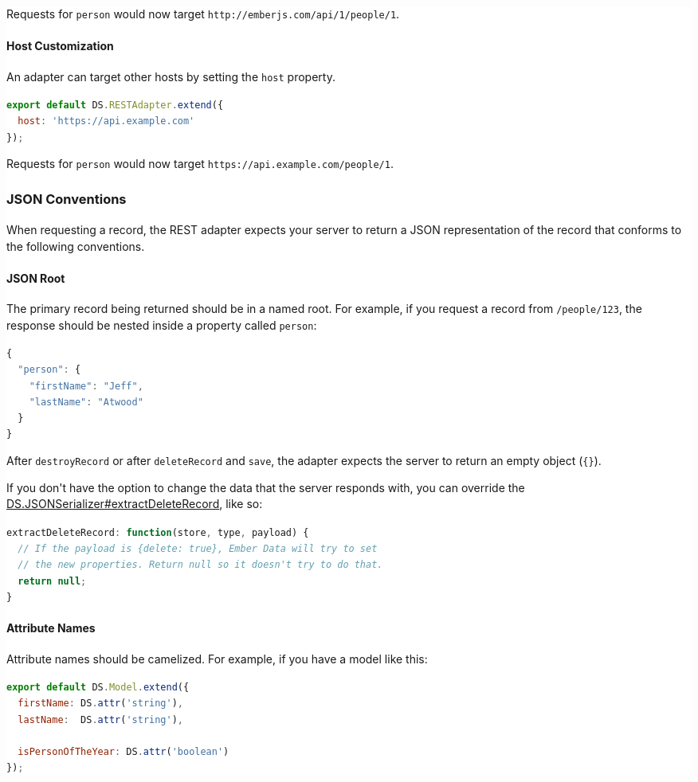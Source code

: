 Requests for `person` would now target `http://emberjs.com/api/1/people/1`.

#### Host Customization

An adapter can target other hosts by setting the `host` property.

```app/adapters/application.js
export default DS.RESTAdapter.extend({
  host: 'https://api.example.com'
});
```

Requests for `person` would now target `https://api.example.com/people/1`.

### JSON Conventions

When requesting a record, the REST adapter expects your server to return
a JSON representation of the record that conforms to the following
conventions.

#### JSON Root

The primary record being returned should be in a named root. For
example, if you request a record from `/people/123`, the response should
be nested inside a property called `person`:

```js
{
  "person": {
    "firstName": "Jeff",
    "lastName": "Atwood"
  }
}
```

After `destroyRecord` or after `deleteRecord` and `save`, the adapter expects the server to return an empty object (`{}`).

If you don't have the option to change the data that the server responds with, you can override the 
[DS.JSONSerializer#extractDeleteRecord](http://emberjs.com/api/data/classes/DS.JSONSerializer.html#method_extractDeleteRecord), like so:

```js
extractDeleteRecord: function(store, type, payload) {
  // If the payload is {delete: true}, Ember Data will try to set
  // the new properties. Return null so it doesn't try to do that.
  return null;
}
```

#### Attribute Names

Attribute names should be camelized.  For example, if you have a model like this:

```app/models/person.js
export default DS.Model.extend({
  firstName: DS.attr('string'),
  lastName:  DS.attr('string'),

  isPersonOfTheYear: DS.attr('boolean')
});
```
